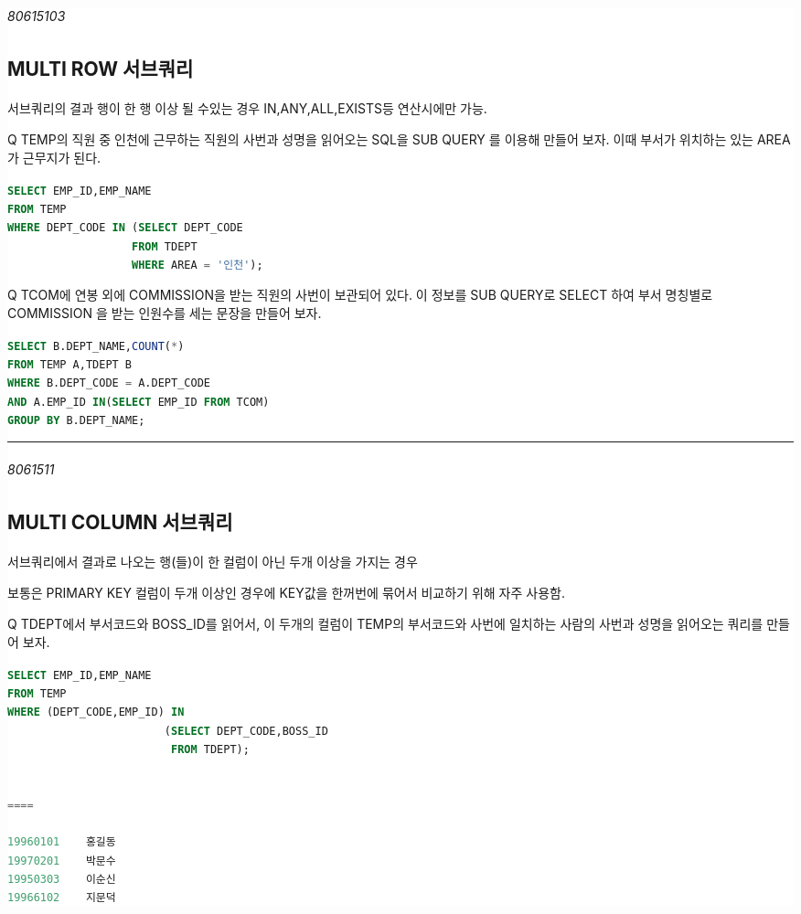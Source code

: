 
###### 80615103

MULTI ROW 서브쿼리
-

서브쿼리의 결과 행이 한 행 이상 될 수있는 경우
IN,ANY,ALL,EXISTS등 연산시에만 가능.

Q TEMP의 직원 중 인천에 근무하는 직원의 사번과 성명을 읽어오는 SQL을 SUB QUERY 를 이용해 만들어 보자. 이때 부서가 위치하는 있는 AREA 가 근무지가 된다.

```SQL
SELECT EMP_ID,EMP_NAME
FROM TEMP
WHERE DEPT_CODE IN (SELECT DEPT_CODE
                   FROM TDEPT
                   WHERE AREA = '인천');
```


Q TCOM에 연봉 외에 COMMISSION을 받는 직원의 사번이 보관되어 있다. 이 정보를 SUB QUERY로 SELECT 하여 부서 명칭별로 COMMISSION 을 받는 인원수를 세는 문장을 만들어 보자.

```SQL
SELECT B.DEPT_NAME,COUNT(*)
FROM TEMP A,TDEPT B
WHERE B.DEPT_CODE = A.DEPT_CODE
AND A.EMP_ID IN(SELECT EMP_ID FROM TCOM)
GROUP BY B.DEPT_NAME;
```



---

###### 8061511

MULTI COLUMN 서브쿼리
-

서브쿼리에서 결과로 나오는 행(들)이 한 컬럼이 아닌 두개 이상을 가지는 경우

보통은 PRIMARY  KEY 컬럼이 두개 이상인 경우에 KEY값을 한꺼번에 묶어서 비교하기 위해 자주 사용함.

Q TDEPT에서 부서코드와 BOSS_ID를 읽어서, 이 두개의 컬럼이 TEMP의 부서코드와 사번에 일치하는 사람의 사번과 성명을 읽어오는 쿼리를 만들어 보자.

```SQL
SELECT EMP_ID,EMP_NAME
FROM TEMP
WHERE (DEPT_CODE,EMP_ID) IN 
                        (SELECT DEPT_CODE,BOSS_ID
                         FROM TDEPT);


====

19960101	홍길동
19970201	박문수
19950303	이순신
19966102	지문덕
```
